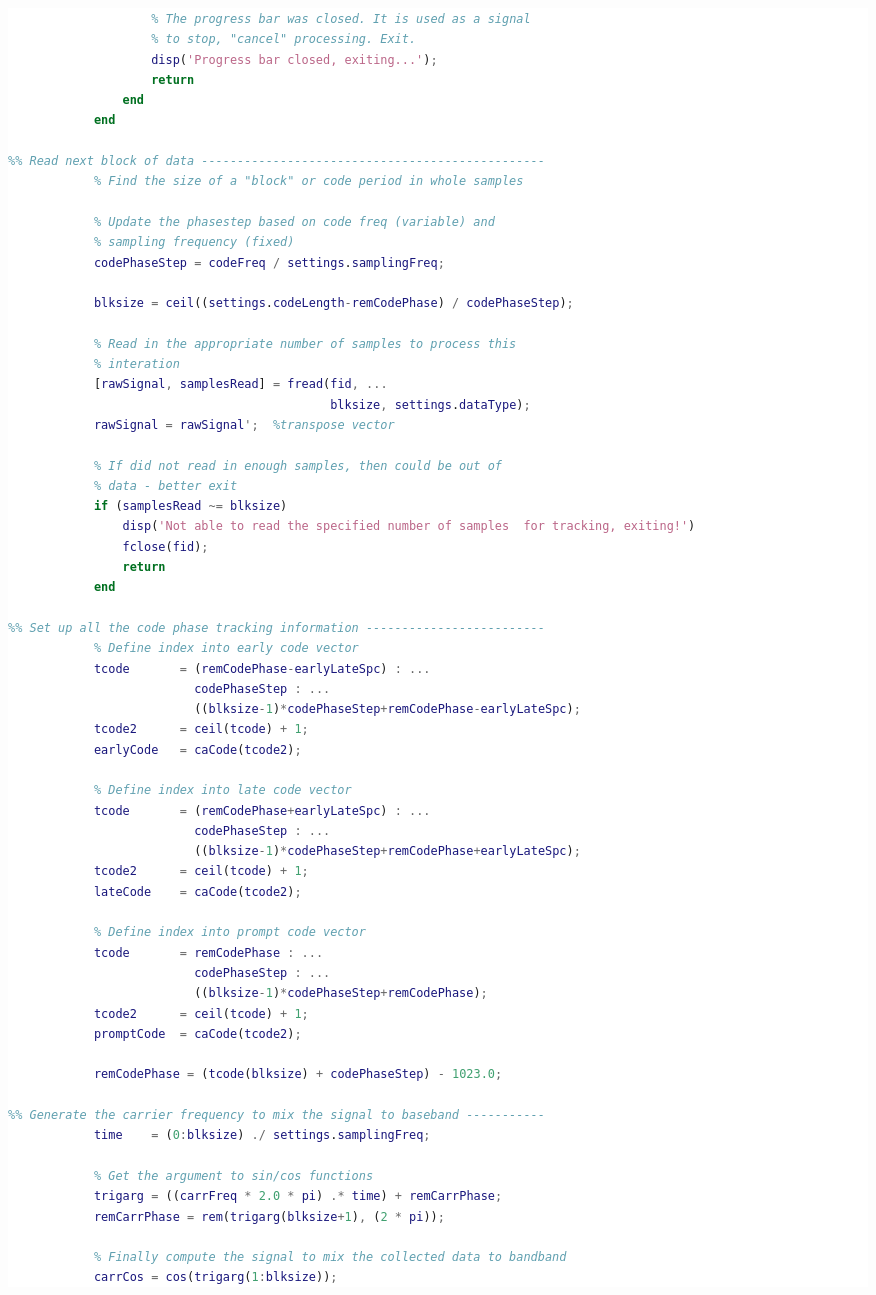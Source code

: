 ```matlab
                    % The progress bar was closed. It is used as a signal
                    % to stop, "cancel" processing. Exit.
                    disp('Progress bar closed, exiting...');
                    return
                end
            end

%% Read next block of data ------------------------------------------------            
            % Find the size of a "block" or code period in whole samples
            
            % Update the phasestep based on code freq (variable) and
            % sampling frequency (fixed)
            codePhaseStep = codeFreq / settings.samplingFreq;
            
            blksize = ceil((settings.codeLength-remCodePhase) / codePhaseStep);
            
            % Read in the appropriate number of samples to process this
            % interation 
            [rawSignal, samplesRead] = fread(fid, ...
                                             blksize, settings.dataType);
            rawSignal = rawSignal';  %transpose vector
            
            % If did not read in enough samples, then could be out of 
            % data - better exit 
            if (samplesRead ~= blksize)
                disp('Not able to read the specified number of samples  for tracking, exiting!')
                fclose(fid);
                return
            end

%% Set up all the code phase tracking information -------------------------
            % Define index into early code vector
            tcode       = (remCodePhase-earlyLateSpc) : ...
                          codePhaseStep : ...
                          ((blksize-1)*codePhaseStep+remCodePhase-earlyLateSpc);
            tcode2      = ceil(tcode) + 1;
            earlyCode   = caCode(tcode2);
            
            % Define index into late code vector
            tcode       = (remCodePhase+earlyLateSpc) : ...
                          codePhaseStep : ...
                          ((blksize-1)*codePhaseStep+remCodePhase+earlyLateSpc);
            tcode2      = ceil(tcode) + 1;
            lateCode    = caCode(tcode2);
            
            % Define index into prompt code vector
            tcode       = remCodePhase : ...
                          codePhaseStep : ...
                          ((blksize-1)*codePhaseStep+remCodePhase);
            tcode2      = ceil(tcode) + 1;
            promptCode  = caCode(tcode2);
            
            remCodePhase = (tcode(blksize) + codePhaseStep) - 1023.0;

%% Generate the carrier frequency to mix the signal to baseband -----------
            time    = (0:blksize) ./ settings.samplingFreq;
            
            % Get the argument to sin/cos functions
            trigarg = ((carrFreq * 2.0 * pi) .* time) + remCarrPhase;
            remCarrPhase = rem(trigarg(blksize+1), (2 * pi));
            
            % Finally compute the signal to mix the collected data to bandband
            carrCos = cos(trigarg(1:blksize));
```